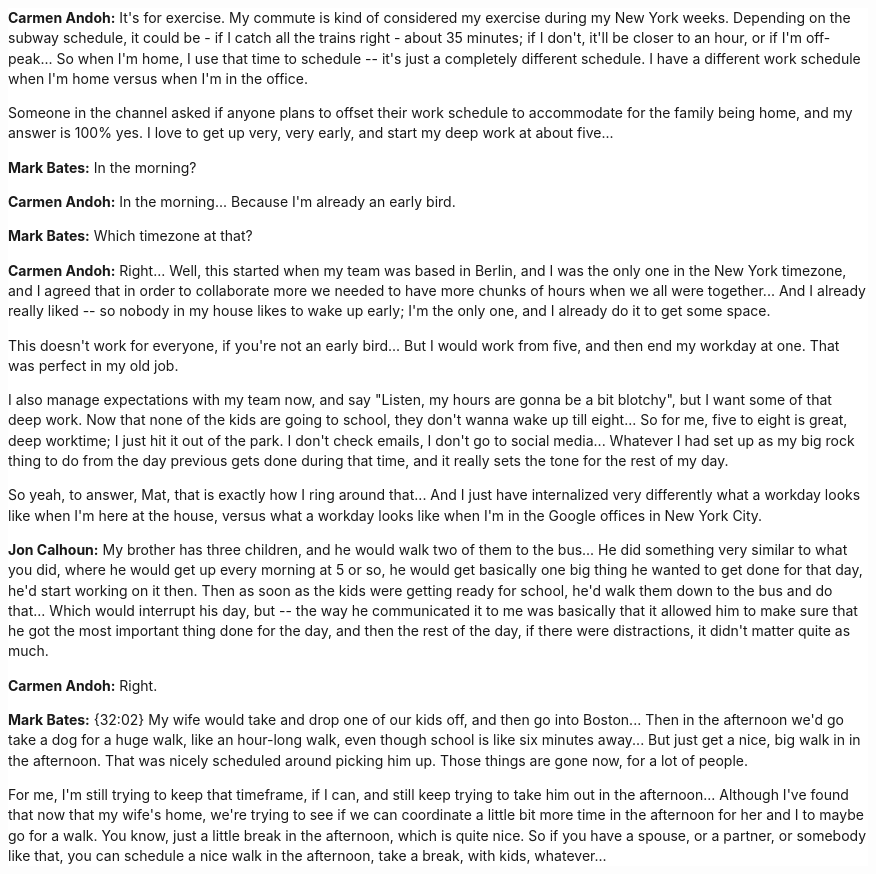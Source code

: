 **Carmen Andoh:** It's for exercise. My commute is kind of considered my exercise during my New York weeks. Depending on the subway schedule, it could be - if I catch all the trains right - about 35 minutes; if I don't, it'll be closer to an hour, or if I'm off-peak... So when I'm home, I use that time to schedule -- it's just a completely different schedule. I have a different work schedule when I'm home versus when I'm in the office.

Someone in the channel asked if anyone plans to offset their work schedule to accommodate for the family being home, and my answer is 100% yes. I love to get up very, very early, and start my deep work at about five...

**Mark Bates:** In the morning?

**Carmen Andoh:** In the morning... Because I'm already an early bird.

**Mark Bates:** Which timezone at that?

**Carmen Andoh:** Right... Well, this started when my team was based in Berlin, and I was the only one in the New York timezone, and I agreed that in order to collaborate more we needed to have more chunks of hours when we all were together... And I already really liked -- so nobody in my house likes to wake up early; I'm the only one, and I already do it to get some space.

This doesn't work for everyone, if you're not an early bird... But I would work from five, and then end my workday at one. That was perfect in my old job.

I also manage expectations with my team now, and say "Listen, my hours are gonna be a bit blotchy", but I want some of that deep work. Now that none of the kids are going to school, they don't wanna wake up till eight... So for me, five to eight is great, deep worktime; I just hit it out of the park. I don't check emails, I don't go to social media... Whatever I had set up as my big rock thing to do from the day previous gets done during that time, and it really sets the tone for the rest of my day.

So yeah, to answer, Mat, that is exactly how I ring around that... And I just have internalized very differently what a workday looks like when I'm here at the house, versus what a workday looks like when I'm in the Google offices in New York City.

**Jon Calhoun:** My brother has three children, and he would walk two of them to the bus... He did something very similar to what you did, where he would get up every morning at 5 or so, he would get basically one big thing he wanted to get done for that day, he'd start working on it then. Then as soon as the kids were getting ready for school, he'd walk them down to the bus and do that... Which would interrupt his day, but -- the way he communicated it to me was basically that it allowed him to make sure that he got the most important thing done for the day, and then the rest of the day, if there were distractions, it didn't matter quite as much.

**Carmen Andoh:** Right.

**Mark Bates:** \{32:02\} My wife would take and drop one of our kids off, and then go into Boston... Then in the afternoon we'd go take a dog for a huge walk, like an hour-long walk, even though school is like six minutes away... But just get a nice, big walk in in the afternoon. That was nicely scheduled around picking him up. Those things are gone now, for a lot of people.

For me, I'm still trying to keep that timeframe, if I can, and still keep trying to take him out in the afternoon... Although I've found that now that my wife's home, we're trying to see if we can coordinate a little bit more time in the afternoon for her and I to maybe go for a walk. You know, just a little break in the afternoon, which is quite nice. So if you have a spouse, or a partner, or somebody like that, you can schedule a nice walk in the afternoon, take a break, with kids, whatever...
